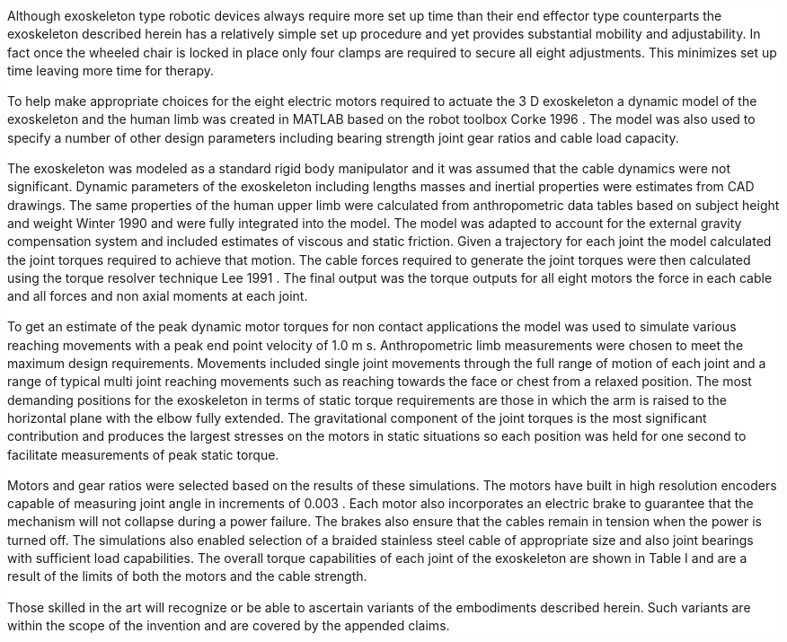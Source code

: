 Although exoskeleton type robotic devices always require more set up time than their end effector type counterparts the exoskeleton described herein has a relatively simple set up procedure and yet provides substantial mobility and adjustability. In fact once the wheeled chair is locked in place only four clamps are required to secure all eight adjustments. This minimizes set up time leaving more time for therapy.

To help make appropriate choices for the eight electric motors required to actuate the 3 D exoskeleton a dynamic model of the exoskeleton and the human limb was created in MATLAB based on the robot toolbox Corke 1996 . The model was also used to specify a number of other design parameters including bearing strength joint gear ratios and cable load capacity.

The exoskeleton was modeled as a standard rigid body manipulator and it was assumed that the cable dynamics were not significant. Dynamic parameters of the exoskeleton including lengths masses and inertial properties were estimates from CAD drawings. The same properties of the human upper limb were calculated from anthropometric data tables based on subject height and weight Winter 1990 and were fully integrated into the model. The model was adapted to account for the external gravity compensation system and included estimates of viscous and static friction. Given a trajectory for each joint the model calculated the joint torques required to achieve that motion. The cable forces required to generate the joint torques were then calculated using the torque resolver technique Lee 1991 . The final output was the torque outputs for all eight motors the force in each cable and all forces and non axial moments at each joint.

To get an estimate of the peak dynamic motor torques for non contact applications the model was used to simulate various reaching movements with a peak end point velocity of 1.0 m s. Anthropometric limb measurements were chosen to meet the maximum design requirements. Movements included single joint movements through the full range of motion of each joint and a range of typical multi joint reaching movements such as reaching towards the face or chest from a relaxed position. The most demanding positions for the exoskeleton in terms of static torque requirements are those in which the arm is raised to the horizontal plane with the elbow fully extended. The gravitational component of the joint torques is the most significant contribution and produces the largest stresses on the motors in static situations so each position was held for one second to facilitate measurements of peak static torque.

Motors and gear ratios were selected based on the results of these simulations. The motors have built in high resolution encoders capable of measuring joint angle in increments of 0.003 . Each motor also incorporates an electric brake to guarantee that the mechanism will not collapse during a power failure. The brakes also ensure that the cables remain in tension when the power is turned off. The simulations also enabled selection of a braided stainless steel cable of appropriate size and also joint bearings with sufficient load capabilities. The overall torque capabilities of each joint of the exoskeleton are shown in Table I and are a result of the limits of both the motors and the cable strength.

Those skilled in the art will recognize or be able to ascertain variants of the embodiments described herein. Such variants are within the scope of the invention and are covered by the appended claims.

